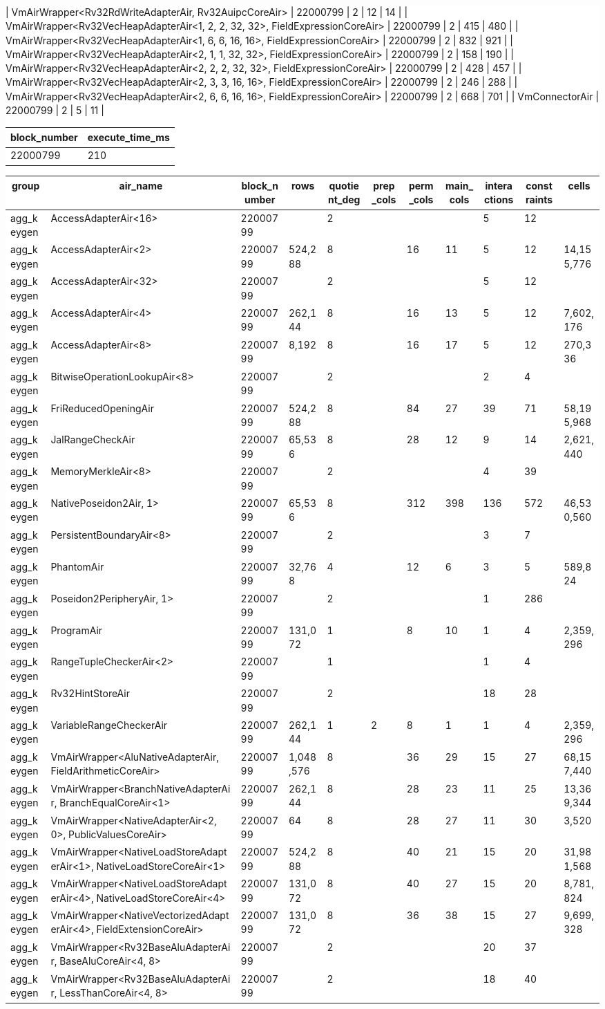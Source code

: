 | VmAirWrapper<Rv32RdWriteAdapterAir, Rv32AuipcCoreAir> | 22000799 | 2 | 12 | 14 | 
| VmAirWrapper<Rv32VecHeapAdapterAir<1, 2, 2, 32, 32>, FieldExpressionCoreAir> | 22000799 | 2 | 415 | 480 | 
| VmAirWrapper<Rv32VecHeapAdapterAir<1, 6, 6, 16, 16>, FieldExpressionCoreAir> | 22000799 | 2 | 832 | 921 | 
| VmAirWrapper<Rv32VecHeapAdapterAir<2, 1, 1, 32, 32>, FieldExpressionCoreAir> | 22000799 | 2 | 158 | 190 | 
| VmAirWrapper<Rv32VecHeapAdapterAir<2, 2, 2, 32, 32>, FieldExpressionCoreAir> | 22000799 | 2 | 428 | 457 | 
| VmAirWrapper<Rv32VecHeapAdapterAir<2, 3, 3, 16, 16>, FieldExpressionCoreAir> | 22000799 | 2 | 246 | 288 | 
| VmAirWrapper<Rv32VecHeapAdapterAir<2, 6, 6, 16, 16>, FieldExpressionCoreAir> | 22000799 | 2 | 668 | 701 | 
| VmConnectorAir | 22000799 | 2 | 5 | 11 | 

| block_number | execute_time_ms |
| --- | --- |
| 22000799 | 210 | 

| group | air_name | block_number | rows | quotient_deg | prep_cols | perm_cols | main_cols | interactions | constraints | cells |
| --- | --- | --- | --- | --- | --- | --- | --- | --- | --- | --- |
| agg_keygen | AccessAdapterAir<16> | 22000799 |  | 2 |  |  |  | 5 | 12 |  | 
| agg_keygen | AccessAdapterAir<2> | 22000799 | 524,288 | 8 |  | 16 | 11 | 5 | 12 | 14,155,776 | 
| agg_keygen | AccessAdapterAir<32> | 22000799 |  | 2 |  |  |  | 5 | 12 |  | 
| agg_keygen | AccessAdapterAir<4> | 22000799 | 262,144 | 8 |  | 16 | 13 | 5 | 12 | 7,602,176 | 
| agg_keygen | AccessAdapterAir<8> | 22000799 | 8,192 | 8 |  | 16 | 17 | 5 | 12 | 270,336 | 
| agg_keygen | BitwiseOperationLookupAir<8> | 22000799 |  | 2 |  |  |  | 2 | 4 |  | 
| agg_keygen | FriReducedOpeningAir | 22000799 | 524,288 | 8 |  | 84 | 27 | 39 | 71 | 58,195,968 | 
| agg_keygen | JalRangeCheckAir | 22000799 | 65,536 | 8 |  | 28 | 12 | 9 | 14 | 2,621,440 | 
| agg_keygen | MemoryMerkleAir<8> | 22000799 |  | 2 |  |  |  | 4 | 39 |  | 
| agg_keygen | NativePoseidon2Air<BabyBearParameters>, 1> | 22000799 | 65,536 | 8 |  | 312 | 398 | 136 | 572 | 46,530,560 | 
| agg_keygen | PersistentBoundaryAir<8> | 22000799 |  | 2 |  |  |  | 3 | 7 |  | 
| agg_keygen | PhantomAir | 22000799 | 32,768 | 4 |  | 12 | 6 | 3 | 5 | 589,824 | 
| agg_keygen | Poseidon2PeripheryAir<BabyBearParameters>, 1> | 22000799 |  | 2 |  |  |  | 1 | 286 |  | 
| agg_keygen | ProgramAir | 22000799 | 131,072 | 1 |  | 8 | 10 | 1 | 4 | 2,359,296 | 
| agg_keygen | RangeTupleCheckerAir<2> | 22000799 |  | 1 |  |  |  | 1 | 4 |  | 
| agg_keygen | Rv32HintStoreAir | 22000799 |  | 2 |  |  |  | 18 | 28 |  | 
| agg_keygen | VariableRangeCheckerAir | 22000799 | 262,144 | 1 | 2 | 8 | 1 | 1 | 4 | 2,359,296 | 
| agg_keygen | VmAirWrapper<AluNativeAdapterAir, FieldArithmeticCoreAir> | 22000799 | 1,048,576 | 8 |  | 36 | 29 | 15 | 27 | 68,157,440 | 
| agg_keygen | VmAirWrapper<BranchNativeAdapterAir, BranchEqualCoreAir<1> | 22000799 | 262,144 | 8 |  | 28 | 23 | 11 | 25 | 13,369,344 | 
| agg_keygen | VmAirWrapper<NativeAdapterAir<2, 0>, PublicValuesCoreAir> | 22000799 | 64 | 8 |  | 28 | 27 | 11 | 30 | 3,520 | 
| agg_keygen | VmAirWrapper<NativeLoadStoreAdapterAir<1>, NativeLoadStoreCoreAir<1> | 22000799 | 524,288 | 8 |  | 40 | 21 | 15 | 20 | 31,981,568 | 
| agg_keygen | VmAirWrapper<NativeLoadStoreAdapterAir<4>, NativeLoadStoreCoreAir<4> | 22000799 | 131,072 | 8 |  | 40 | 27 | 15 | 20 | 8,781,824 | 
| agg_keygen | VmAirWrapper<NativeVectorizedAdapterAir<4>, FieldExtensionCoreAir> | 22000799 | 131,072 | 8 |  | 36 | 38 | 15 | 27 | 9,699,328 | 
| agg_keygen | VmAirWrapper<Rv32BaseAluAdapterAir, BaseAluCoreAir<4, 8> | 22000799 |  | 2 |  |  |  | 20 | 37 |  | 
| agg_keygen | VmAirWrapper<Rv32BaseAluAdapterAir, LessThanCoreAir<4, 8> | 22000799 |  | 2 |  |  |  | 18 | 40 |  | 